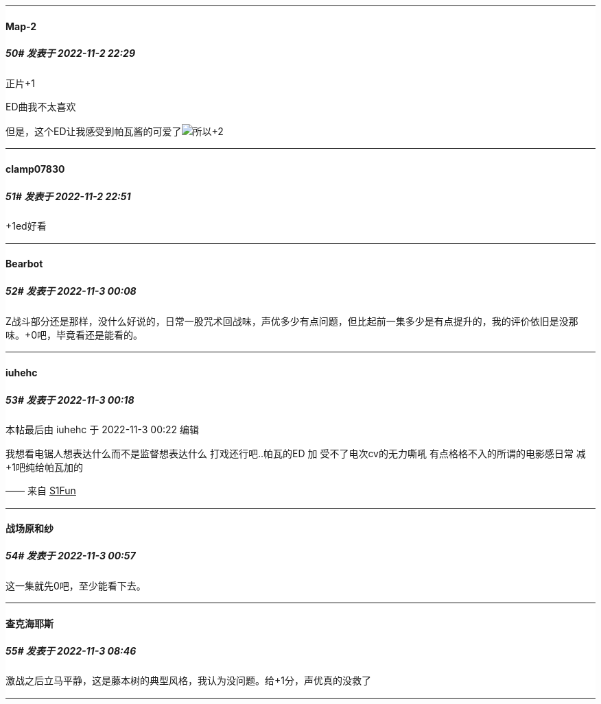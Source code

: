 *****

####  Map-2  
##### 50#       发表于 2022-11-2 22:29

正片+1

ED曲我不太喜欢

但是，这个ED让我感受到帕瓦酱的可爱了<img src="https://static.saraba1st.com/image/smiley/face2017/072.png" referrerpolicy="no-referrer">所以+2

*****

####  clamp07830  
##### 51#       发表于 2022-11-2 22:51

+1ed好看

*****

####  Bearbot  
##### 52#       发表于 2022-11-3 00:08

Z战斗部分还是那样，没什么好说的，日常一股咒术回战味，声优多少有点问题，但比起前一集多少是有点提升的，我的评价依旧是没那味。+0吧，毕竟看还是能看的。

*****

####  iuhehc  
##### 53#       发表于 2022-11-3 00:18

 本帖最后由 iuhehc 于 2022-11-3 00:22 编辑 

我想看电锯人想表达什么而不是监督想表达什么
打戏还行吧..帕瓦的ED 加
受不了电次cv的无力嘶吼 有点格格不入的所谓的电影感日常 减
+1吧纯给帕瓦加的

—— 来自 [S1Fun](https://s1fun.koalcat.com)

*****

####  战场原和纱  
##### 54#       发表于 2022-11-3 00:57

这一集就先0吧，至少能看下去。

*****

####  查克海耶斯  
##### 55#       发表于 2022-11-3 08:46

激战之后立马平静，这是藤本树的典型风格，我认为没问题。给+1分，声优真的没救了

*****
